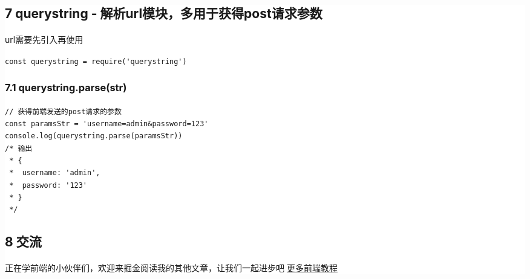 ## 7 querystring - 解析url模块，多用于获得post请求参数

url需要先引入再使用

```text
const querystring = require('querystring')
```

### 7.1 querystring.parse\(str\)

```text
// 获得前端发送的post请求的参数
const paramsStr = 'username=admin&password=123'
console.log(querystring.parse(paramsStr))
/* 输出 
 * { 
 *  username: 'admin', 
 *  password: '123' 
 * }
 */
```

## 8 交流

正在学前端的小伙伴们，欢迎来掘金阅读我的其他文章，让我们一起进步吧 [更多前端教程](https://juejin.im/user/5cf4885751882524156c97c5/posts)

